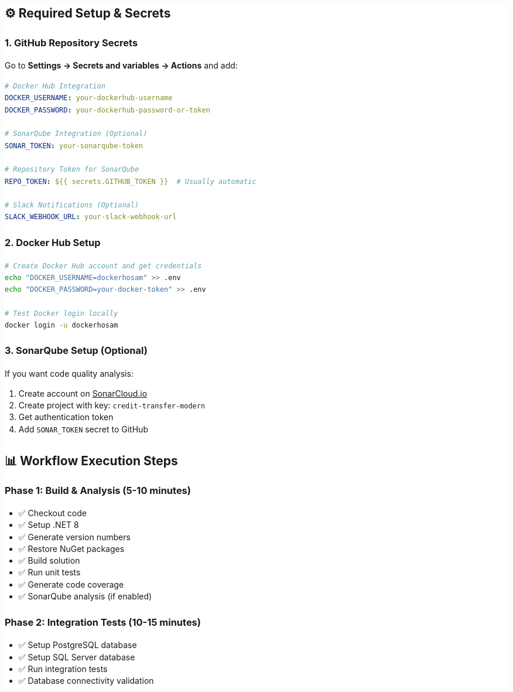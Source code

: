 ## ⚙️ Required Setup & Secrets

### 1. GitHub Repository Secrets
Go to **Settings → Secrets and variables → Actions** and add:

```yaml
# Docker Hub Integration
DOCKER_USERNAME: your-dockerhub-username
DOCKER_PASSWORD: your-dockerhub-password-or-token

# SonarQube Integration (Optional)
SONAR_TOKEN: your-sonarqube-token

# Repository Token for SonarQube
REPO_TOKEN: ${{ secrets.GITHUB_TOKEN }}  # Usually automatic

# Slack Notifications (Optional)
SLACK_WEBHOOK_URL: your-slack-webhook-url
```

### 2. Docker Hub Setup
```bash
# Create Docker Hub account and get credentials
echo "DOCKER_USERNAME=dockerhosam" >> .env
echo "DOCKER_PASSWORD=your-docker-token" >> .env

# Test Docker login locally
docker login -u dockerhosam
```

### 3. SonarQube Setup (Optional)
If you want code quality analysis:
1. Create account on [SonarCloud.io](https://sonarcloud.io)
2. Create project with key: `credit-transfer-modern`
3. Get authentication token
4. Add `SONAR_TOKEN` secret to GitHub

## 📊 Workflow Execution Steps

### Phase 1: Build & Analysis (5-10 minutes)
- ✅ Checkout code
- ✅ Setup .NET 8
- ✅ Generate version numbers
- ✅ Restore NuGet packages
- ✅ Build solution
- ✅ Run unit tests
- ✅ Generate code coverage
- ✅ SonarQube analysis (if enabled)

### Phase 2: Integration Tests (10-15 minutes)
- ✅ Setup PostgreSQL database
- ✅ Setup SQL Server database
- ✅ Run integration tests
- ✅ Database connectivity validation
